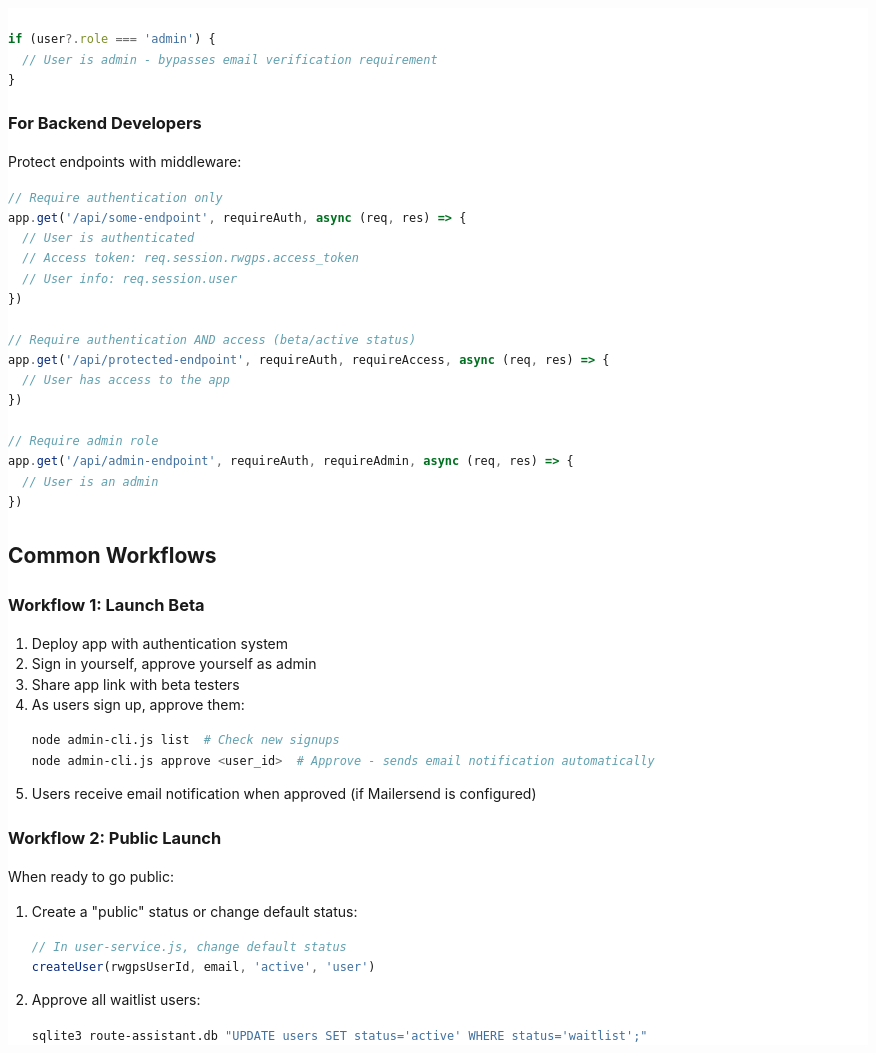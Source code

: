 ```typescript

if (user?.role === 'admin') {
  // User is admin - bypasses email verification requirement
}
```

### For Backend Developers

Protect endpoints with middleware:
```javascript
// Require authentication only
app.get('/api/some-endpoint', requireAuth, async (req, res) => {
  // User is authenticated
  // Access token: req.session.rwgps.access_token
  // User info: req.session.user
})

// Require authentication AND access (beta/active status)
app.get('/api/protected-endpoint', requireAuth, requireAccess, async (req, res) => {
  // User has access to the app
})

// Require admin role
app.get('/api/admin-endpoint', requireAuth, requireAdmin, async (req, res) => {
  // User is an admin
})
```

## Common Workflows

### Workflow 1: Launch Beta

1. Deploy app with authentication system
2. Sign in yourself, approve yourself as admin
3. Share app link with beta testers
4. As users sign up, approve them:
   ```bash
   node admin-cli.js list  # Check new signups
   node admin-cli.js approve <user_id>  # Approve - sends email notification automatically
   ```
5. Users receive email notification when approved (if Mailersend is configured)

### Workflow 2: Public Launch

When ready to go public:

1. Create a "public" status or change default status:
   ```javascript
   // In user-service.js, change default status
   createUser(rwgpsUserId, email, 'active', 'user')
   ```

2. Approve all waitlist users:
   ```bash
   sqlite3 route-assistant.db "UPDATE users SET status='active' WHERE status='waitlist';"
   ```
